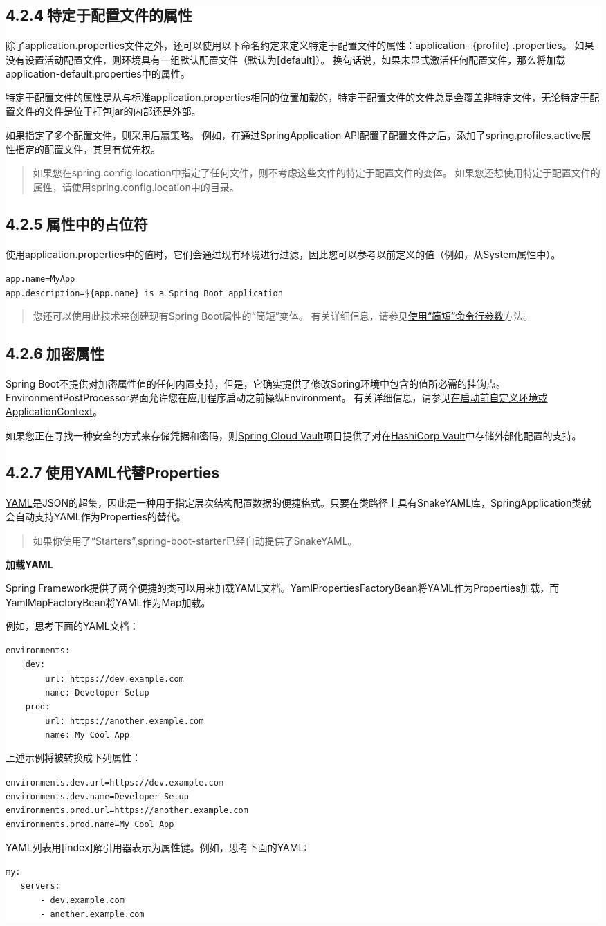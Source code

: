 ## 4.2.4  特定于配置文件的属性

除了application.properties文件之外，还可以使用以下命名约定来定义特定于配置文件的属性：application- {profile} .properties。 如果没有设置活动配置文件，则环境具有一组默认配置文件（默认为[default]）。 换句话说，如果未显式激活任何配置文件，那么将加载application-default.properties中的属性。

特定于配置文件的属性是从与标准application.properties相同的位置加载的，特定于配置文件的文件总是会覆盖非特定文件，无论特定于配置文件的文件是位于打包jar的内部还是外部。

如果指定了多个配置文件，则采用后赢策略。 例如，在通过SpringApplication API配置了配置文件之后，添加了spring.profiles.active属性指定的配置文件，其具有优先权。

>如果您在spring.config.location中指定了任何文件，则不考虑这些文件的特定于配置文件的变体。 如果您还想使用特定于配置文件的属性，请使用spring.config.location中的目录。

## 4.2.5 属性中的占位符

使用application.properties中的值时，它们会通过现有环境进行过滤，因此您可以参考以前定义的值（例如，从System属性中）。
```
app.name=MyApp
app.description=${app.name} is a Spring Boot application
```

>您还可以使用此技术来创建现有Spring Boot属性的“简短”变体。 有关详细信息，请参见[使用“简短”命令行参数](https://docs.spring.io/spring-boot/docs/2.2.6.RELEASE/reference/htmlsingle/#howto-use-short-command-line-arguments)方法。

## 4.2.6 加密属性

Spring Boot不提供对加密属性值的任何内置支持，但是，它确实提供了修改Spring环境中包含的值所必需的挂钩点。EnvironmentPostProcessor界面允许您在应用程序启动之前操纵Environment。 有关详细信息，请参见[在启动前自定义环境或ApplicationContext](https://docs.spring.io/spring-boot/docs/2.2.6.RELEASE/reference/htmlsingle/#howto-customize-the-environment-or-application-context)。

如果您正在寻找一种安全的方式来存储凭据和密码，则[Spring Cloud Vault](https://cloud.spring.io/spring-cloud-vault/)项目提供了对在[HashiCorp Vault](https://www.vaultproject.io/)中存储外部化配置的支持。

## 4.2.7 使用YAML代替Properties

[YAML](https://yaml.org/)是JSON的超集，因此是一种用于指定层次结构配置数据的便捷格式。只要在类路径上具有SnakeYAML库，SpringApplication类就会自动支持YAML作为Properties的替代。

>如果你使用了“Starters”,spring-boot-starter已经自动提供了SnakeYAML。

**加载YAML**

Spring Framework提供了两个便捷的类可以用来加载YAML文档。YamlPropertiesFactoryBean将YAML作为Properties加载，而YamlMapFactoryBean将YAML作为Map加载。

例如，思考下面的YAML文档：
```
environments:
    dev:
        url: https://dev.example.com
        name: Developer Setup
    prod:
        url: https://another.example.com
        name: My Cool App
```
上述示例将被转换成下列属性：
```
environments.dev.url=https://dev.example.com
environments.dev.name=Developer Setup
environments.prod.url=https://another.example.com
environments.prod.name=My Cool App
```
YAML列表用[index]解引用器表示为属性键。例如，思考下面的YAML:
```
my:
   servers:
       - dev.example.com
       - another.example.com
```